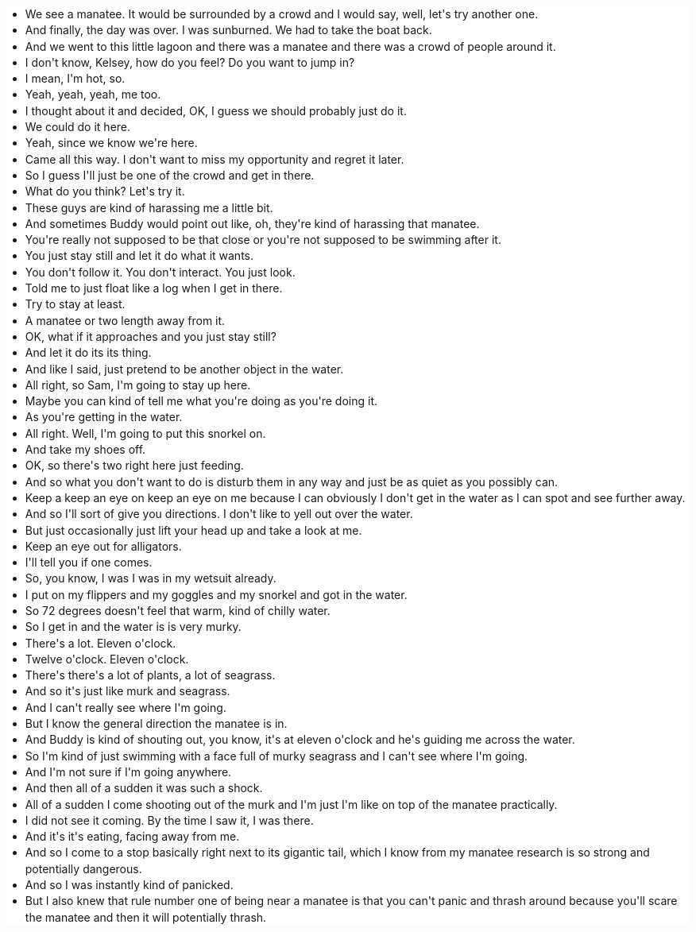 *  We see a manatee. It would be surrounded by a crowd and I would say, well, let's try another one.
*  And finally, the day was over. I was sunburned. We had to take the boat back.
*  And we went to this little lagoon and there was a manatee and there was a crowd of people around it.
*  I don't know, Kelsey, how do you feel? Do you want to jump in?
*  I mean, I'm hot, so.
*  Yeah, yeah, yeah, me too.
*  I thought about it and decided, OK, I guess we should probably just do it.
*  We could do it here.
*  Yeah, since we know we're here.
*  Came all this way. I don't want to miss my opportunity and regret it later.
*  So I guess I'll just be one of the crowd and get in there.
*  What do you think? Let's try it.
*  These guys are kind of harassing me a little bit.
*  And sometimes Buddy would point out like, oh, they're kind of harassing that manatee.
*  You're really not supposed to be that close or you're not supposed to be swimming after it.
*  You just stay still and let it do what it wants.
*  You don't follow it. You don't interact. You just look.
*  Told me to just float like a log when I get in there.
*  Try to stay at least.
*  A manatee or two length away from it.
*  OK, what if it approaches and you just stay still?
*  And let it do its its thing.
*  And like I said, just pretend to be another object in the water.
*  All right, so Sam, I'm going to stay up here.
*  Maybe you can kind of tell me what you're doing as you're doing it.
*  As you're getting in the water.
*  All right. Well, I'm going to put this snorkel on.
*  And take my shoes off.
*  OK, so there's two right here just feeding.
*  And so what you don't want to do is disturb them in any way and just be as quiet as you possibly can.
*  Keep a keep an eye on keep an eye on me because I can obviously I don't get in the water as I can spot and see further away.
*  And so I'll sort of give you directions. I don't like to yell out over the water.
*  But just occasionally just lift your head up and take a look at me.
*  Keep an eye out for alligators.
*  I'll tell you if one comes.
*  So, you know, I was I was in my wetsuit already.
*  I put on my flippers and my goggles and my snorkel and got in the water.
*  So 72 degrees doesn't feel that warm, kind of chilly water.
*  So I get in and the water is is very murky.
*  There's a lot. Eleven o'clock.
*  Twelve o'clock. Eleven o'clock.
*  There's there's a lot of plants, a lot of seagrass.
*  And so it's just like murk and seagrass.
*  And I can't really see where I'm going.
*  But I know the general direction the manatee is in.
*  And Buddy is kind of shouting out, you know, it's at eleven o'clock and he's guiding me across the water.
*  So I'm kind of just swimming with a face full of murky seagrass and I can't see where I'm going.
*  And I'm not sure if I'm going anywhere.
*  And then all of a sudden it was such a shock.
*  All of a sudden I come shooting out of the murk and I'm just I'm like on top of the manatee practically.
*  I did not see it coming. By the time I saw it, I was there.
*  And it's it's eating, facing away from me.
*  And so I come to a stop basically right next to its gigantic tail, which I know from my manatee research is so strong and potentially dangerous.
*  And so I was instantly kind of panicked.
*  But I also knew that rule number one of being near a manatee is that you can't panic and thrash around because you'll scare the manatee and then it will potentially thrash.